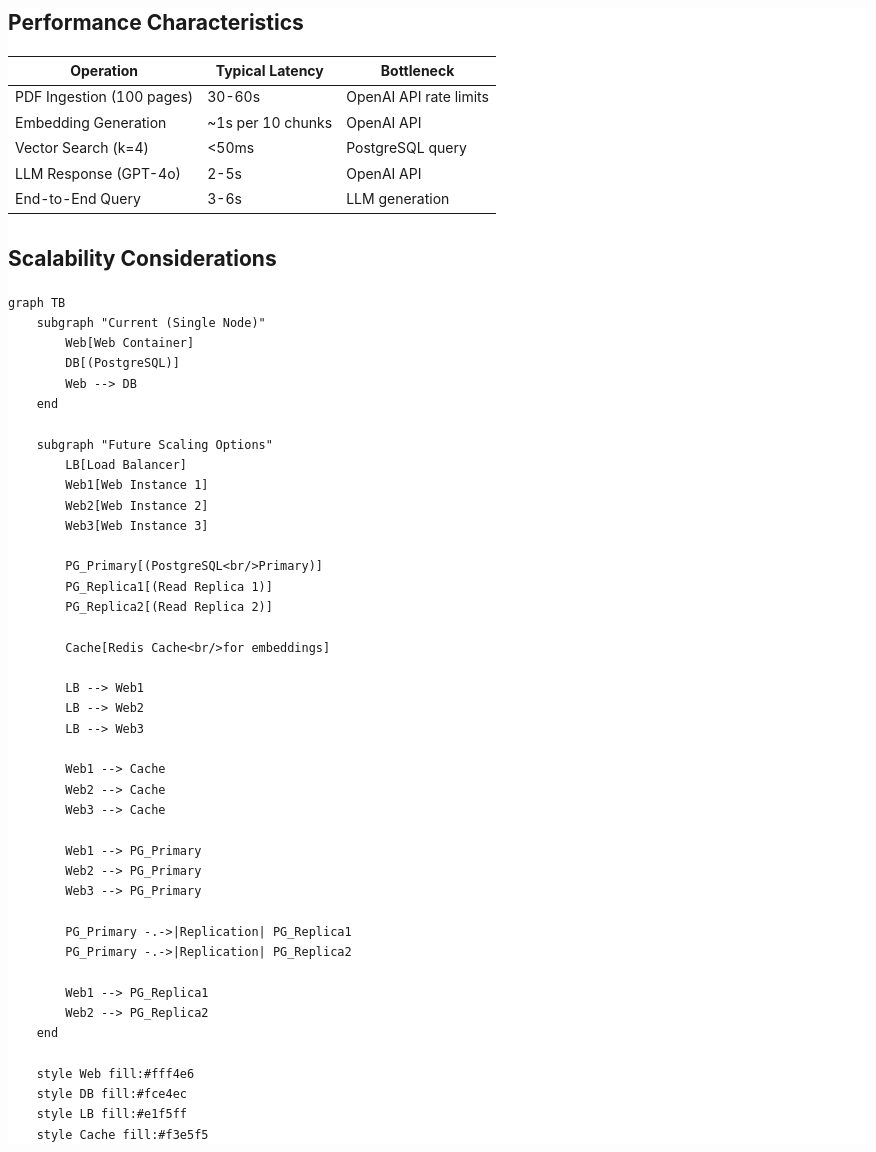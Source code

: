 ```
```

## Performance Characteristics

| Operation | Typical Latency | Bottleneck |
|-----------|----------------|------------|
| PDF Ingestion (100 pages) | 30-60s | OpenAI API rate limits |
| Embedding Generation | ~1s per 10 chunks | OpenAI API |
| Vector Search (k=4) | <50ms | PostgreSQL query |
| LLM Response (GPT-4o) | 2-5s | OpenAI API |
| End-to-End Query | 3-6s | LLM generation |

## Scalability Considerations

```mermaid
graph TB
    subgraph "Current (Single Node)"
        Web[Web Container]
        DB[(PostgreSQL)]
        Web --> DB
    end

    subgraph "Future Scaling Options"
        LB[Load Balancer]
        Web1[Web Instance 1]
        Web2[Web Instance 2]
        Web3[Web Instance 3]
        
        PG_Primary[(PostgreSQL<br/>Primary)]
        PG_Replica1[(Read Replica 1)]
        PG_Replica2[(Read Replica 2)]
        
        Cache[Redis Cache<br/>for embeddings]
        
        LB --> Web1
        LB --> Web2
        LB --> Web3
        
        Web1 --> Cache
        Web2 --> Cache
        Web3 --> Cache
        
        Web1 --> PG_Primary
        Web2 --> PG_Primary
        Web3 --> PG_Primary
        
        PG_Primary -.->|Replication| PG_Replica1
        PG_Primary -.->|Replication| PG_Replica2
        
        Web1 --> PG_Replica1
        Web2 --> PG_Replica2
    end

    style Web fill:#fff4e6
    style DB fill:#fce4ec
    style LB fill:#e1f5ff
    style Cache fill:#f3e5f5
```
